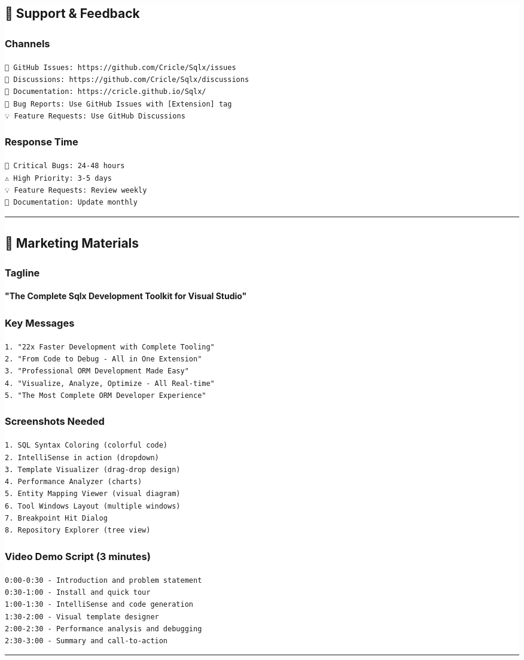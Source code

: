 
## 💬 Support & Feedback

### Channels
```
📧 GitHub Issues: https://github.com/Cricle/Sqlx/issues
💬 Discussions: https://github.com/Cricle/Sqlx/discussions
📖 Documentation: https://cricle.github.io/Sqlx/
🐛 Bug Reports: Use GitHub Issues with [Extension] tag
💡 Feature Requests: Use GitHub Discussions
```

### Response Time
```
🐛 Critical Bugs: 24-48 hours
⚠️ High Priority: 3-5 days
💡 Feature Requests: Review weekly
📝 Documentation: Update monthly
```

---

## 🎊 Marketing Materials

### Tagline
**"The Complete Sqlx Development Toolkit for Visual Studio"**

### Key Messages
```
1. "22x Faster Development with Complete Tooling"
2. "From Code to Debug - All in One Extension"
3. "Professional ORM Development Made Easy"
4. "Visualize, Analyze, Optimize - All Real-time"
5. "The Most Complete ORM Developer Experience"
```

### Screenshots Needed
```
1. SQL Syntax Coloring (colorful code)
2. IntelliSense in action (dropdown)
3. Template Visualizer (drag-drop design)
4. Performance Analyzer (charts)
5. Entity Mapping Viewer (visual diagram)
6. Tool Windows Layout (multiple windows)
7. Breakpoint Hit Dialog
8. Repository Explorer (tree view)
```

### Video Demo Script (3 minutes)
```
0:00-0:30 - Introduction and problem statement
0:30-1:00 - Install and quick tour
1:00-1:30 - IntelliSense and code generation
1:30-2:00 - Visual template designer
2:00-2:30 - Performance analysis and debugging
2:30-3:00 - Summary and call-to-action
```

---